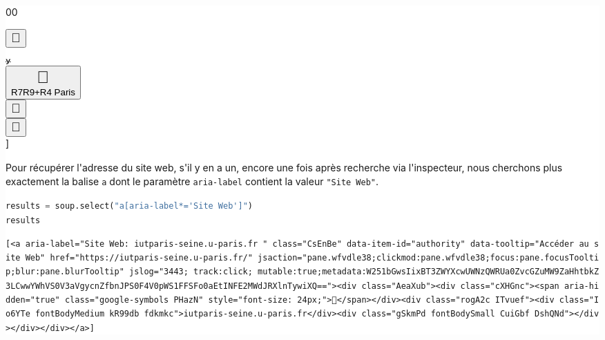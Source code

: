 00</div><div class="gSkmPd fontBodySmall CuiGbf DshQNd"></div></div></div></button><div class="UCw5gc"><div class="C9yzub"><div class="etWJQ kdfrQc NUqjXc"><button aria-label="Copier le numéro de téléphone" class="g88MCb S9kvJb" data-tooltip="Copier le numéro de téléphone" data-value="Copier le numéro de téléphone" jsaction="pane.wfvdle42;keydown:pane.wfvdle42;mouseover:pane.wfvdle42;mouseout:pane.wfvdle42;focus:pane.focusTooltip;blur:pane.blurTooltip" jslog="38097;track:click;mutable:true;"><span class="DVeyrd"><div class="OyjIsf zemfqc"></div><span aria-hidden="true" class="Cw1rxd google-symbols G47vBd SwaGS" style="font-size: 18px;"></span></span></button></div><div class="etWJQ kdfrQc NUqjXc"><a aria-label="Composer le numéro de téléphone" class="lcr4fd S9kvJb" data-tooltip="Composer le numéro de téléphone" data-value="Composer le numéro de téléphone" href="tel:0176534700" jsaction="pane.wfvdle43;keydown:pane.wfvdle43;mouseover:pane.wfvdle43;mouseout:pane.wfvdle43;focus:pane.focusTooltip;blur:pane.blurTooltip" jslog="38096;track:click;mutable:true;metadata:WyIwYWhVS0V3aVgycnZfbnJPS0F4V0pWS1FFSFo0aEtINFFfZG9CQ0JBb0RBIl0="><span class="DVeyrd"><div class="OyjIsf zemfqc"></div><span aria-hidden="true" class="Cw1rxd google-symbols SwaGS" style="font-size: 18px;"></span></span></a></div></div></div></div><div class="RcCsl fVHpi w4vB1d NOE9ve M0S7ae AG25L"><div class="OyjIsf"></div><button aria-label="Plus code: R7R9+R4 Paris" class="CsEnBe" data-item-id="oloc" data-tooltip="Copier le plus code" jsaction="pane.wfvdle44;clickmod:pane.wfvdle44;focus:pane.focusTooltip;blur:pane.blurTooltip" jslog="27644; track:click; mutable:true;"><div class="AeaXub"><div class="cXHGnc"><span aria-hidden="true" class="google-symbols PHazN" style="font-size: 24px;"></span></div><div class="rogA2c"><div class="Io6YTe fontBodyMedium kR99db fdkmkc">R7R9+R4 Paris</div><div class="gSkmPd fontBodySmall CuiGbf DshQNd"></div></div></div></button><div class="UCw5gc"><div class="C9yzub"><div class="etWJQ kdfrQc NUqjXc"><button aria-label="Copier le plus code" class="g88MCb S9kvJb" data-tooltip="Copier le plus code" data-value="Copier le plus code" jsaction="pane.wfvdle45;keydown:pane.wfvdle45;mouseover:pane.wfvdle45;mouseout:pane.wfvdle45;focus:pane.focusTooltip;blur:pane.blurTooltip" jslog="55025;track:click;mutable:true;"><span class="DVeyrd"><div class="OyjIsf zemfqc"></div><span aria-hidden="true" class="Cw1rxd google-symbols G47vBd SwaGS" style="font-size: 18px;"></span></span></button></div><div class="etWJQ kdfrQc NUqjXc"><button aria-label="En savoir plus sur les plus codes" class="g88MCb S9kvJb" data-tooltip="En savoir plus sur les plus codes" data-value="En savoir plus sur les plus codes" jsaction="pane.wfvdle46;keydown:pane.wfvdle46;mouseover:pane.wfvdle46;mouseout:pane.wfvdle46;focus:pane.focusTooltip;blur:pane.blurTooltip" jslog="27021;track:click;mutable:true;"><span class="DVeyrd"><div class="OyjIsf zemfqc"></div><span aria-hidden="true" class="Cw1rxd google-symbols SwaGS" style="font-size: 18px;"></span></span></button></div></div></div></div></div>]



Pour récupérer l'adresse du site web, s'il y en a un, encore une fois après recherche via l'inspecteur, nous cherchons plus exactement la balise `a` dont le paramètre `aria-label` contient la valeur `"Site Web"`.


```python
results = soup.select("a[aria-label*='Site Web']")
results
```




    [<a aria-label="Site Web: iutparis-seine.u-paris.fr " class="CsEnBe" data-item-id="authority" data-tooltip="Accéder au site Web" href="https://iutparis-seine.u-paris.fr/" jsaction="pane.wfvdle38;clickmod:pane.wfvdle38;focus:pane.focusTooltip;blur:pane.blurTooltip" jslog="3443; track:click; mutable:true;metadata:W251bGwsIixBT3ZWYXcwUWNzQWRUa0ZvcGZuMW9ZaHhtbkZ3LCwwYWhVS0V3aVgycnZfbnJPS0F4V0pWS1FFSFo0aEtINFE2MWdJRXlnTywiXQ=="><div class="AeaXub"><div class="cXHGnc"><span aria-hidden="true" class="google-symbols PHazN" style="font-size: 24px;"></span></div><div class="rogA2c ITvuef"><div class="Io6YTe fontBodyMedium kR99db fdkmkc">iutparis-seine.u-paris.fr</div><div class="gSkmPd fontBodySmall CuiGbf DshQNd"></div></div></div></a>]
